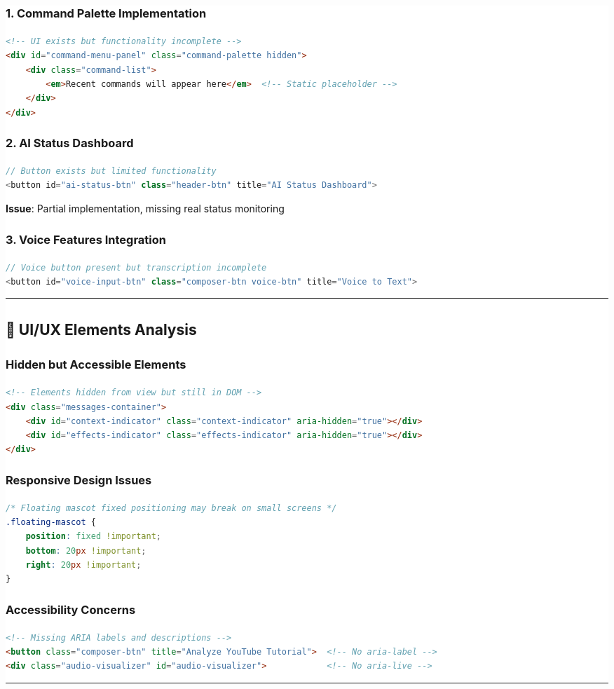 ### **1. Command Palette Implementation**
```html
<!-- UI exists but functionality incomplete -->
<div id="command-menu-panel" class="command-palette hidden">
    <div class="command-list">
        <em>Recent commands will appear here</em>  <!-- Static placeholder -->
    </div>
</div>
```

### **2. AI Status Dashboard**
```javascript
// Button exists but limited functionality
<button id="ai-status-btn" class="header-btn" title="AI Status Dashboard">
```

**Issue**: Partial implementation, missing real status monitoring

### **3. Voice Features Integration**
```javascript
// Voice button present but transcription incomplete
<button id="voice-input-btn" class="composer-btn voice-btn" title="Voice to Text">
```

---

## 📱 **UI/UX Elements Analysis**

### **Hidden but Accessible Elements**
```html
<!-- Elements hidden from view but still in DOM -->
<div class="messages-container">
    <div id="context-indicator" class="context-indicator" aria-hidden="true"></div>
    <div id="effects-indicator" class="effects-indicator" aria-hidden="true"></div>
</div>
```

### **Responsive Design Issues**
```css
/* Floating mascot fixed positioning may break on small screens */
.floating-mascot {
    position: fixed !important;
    bottom: 20px !important;
    right: 20px !important;
}
```

### **Accessibility Concerns**
```html
<!-- Missing ARIA labels and descriptions -->
<button class="composer-btn" title="Analyze YouTube Tutorial">  <!-- No aria-label -->
<div class="audio-visualizer" id="audio-visualizer">            <!-- No aria-live -->
```

---